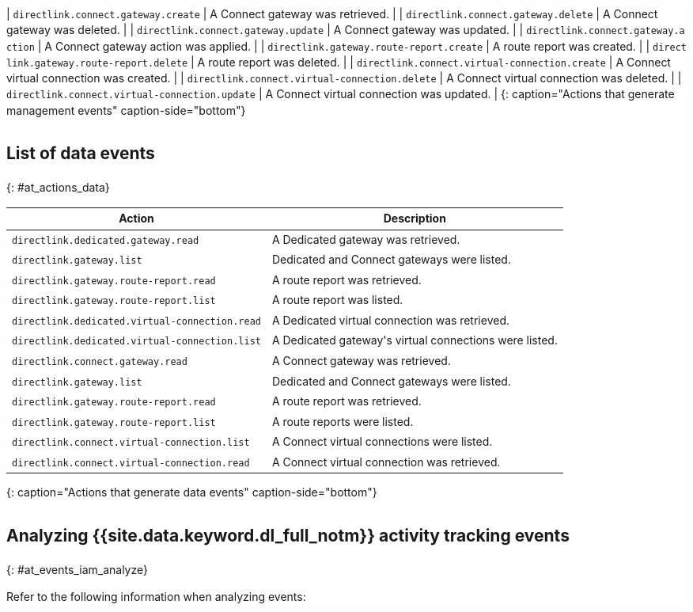 | `directlink.connect.gateway.create` | A Connect gateway was retrieved. |
| `directlink.connect.gateway.delete` | A Connect gateway was deleted. |
| `directlink.connect.gateway.update` | A Connect gateway was updated. |
| `directlink.connect.gateway.action` | A Connect gateway action was applied. |
| `directlink.gateway.route-report.create` | A route report was created. |
| `directlink.gateway.route-report.delete` | A route report was deleted. |
| `directlink.connect.virtual-connection.create` | A Connect virtual connection was created. |
| `directlink.connect.virtual-connection.delete` | A Connect virtual connection was deleted. |
| `directlink.connect.virtual-connection.update` | A Connect virtual connection was updated. |
{: caption="Actions that generate management events" caption-side="bottom"}

## List of data events
{: #at_actions_data}

| Action                           | Description                        |
|----------------------------------|------------------------------------|
| `directlink.dedicated.gateway.read` | A Dedicated gateway was retrieved. |
| `directlink.gateway.list` | Dedicated and Connect gateways were listed. |
| `directlink.gateway.route-report.read` | A route report was retrieved. |
| `directlink.gateway.route-report.list` | A route report was listed. |
| `directlink.dedicated.virtual-connection.read` | A Dedicated virtual connection was retrieved. |
| `directlink.dedicated.virtual-connection.list` | A Dedicated gateway's virtual connections were listed. |
| `directlink.connect.gateway.read` | A Connect gateway was retrieved. |
| `directlink.gateway.list`  | Dedicated and Connect gateways were listed. |
| `directlink.gateway.route-report.read` | A route report was retrieved. |
| `directlink.gateway.route-report.list` | A route reports were listed. |
| `directlink.connect.virtual-connection.list` | A Connect virtual connections were listed. |
| `directlink.connect.virtual-connection.read` | A Connect virtual connection was retrieved. |
{: caption="Actions that generate data events" caption-side="bottom"}

## Analyzing {{site.data.keyword.dl_full_notm}} activity tracking events
{: #at_events_iam_analyze}

Refer to the following information when analyzing events:
